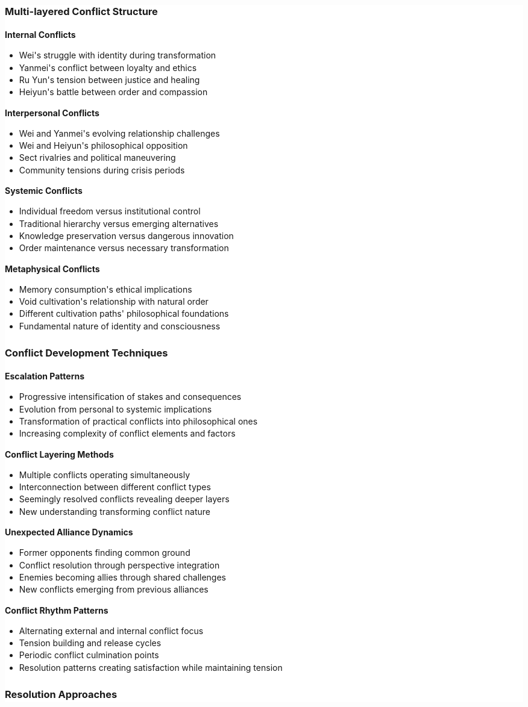 ### Multi-layered Conflict Structure

**Internal Conflicts**
- Wei's struggle with identity during transformation
- Yanmei's conflict between loyalty and ethics
- Ru Yun's tension between justice and healing
- Heiyun's battle between order and compassion

**Interpersonal Conflicts**
- Wei and Yanmei's evolving relationship challenges
- Wei and Heiyun's philosophical opposition
- Sect rivalries and political maneuvering
- Community tensions during crisis periods

**Systemic Conflicts**
- Individual freedom versus institutional control
- Traditional hierarchy versus emerging alternatives
- Knowledge preservation versus dangerous innovation
- Order maintenance versus necessary transformation

**Metaphysical Conflicts**
- Memory consumption's ethical implications
- Void cultivation's relationship with natural order
- Different cultivation paths' philosophical foundations
- Fundamental nature of identity and consciousness

### Conflict Development Techniques

**Escalation Patterns**
- Progressive intensification of stakes and consequences
- Evolution from personal to systemic implications
- Transformation of practical conflicts into philosophical ones
- Increasing complexity of conflict elements and factors

**Conflict Layering Methods**
- Multiple conflicts operating simultaneously
- Interconnection between different conflict types
- Seemingly resolved conflicts revealing deeper layers
- New understanding transforming conflict nature

**Unexpected Alliance Dynamics**
- Former opponents finding common ground
- Conflict resolution through perspective integration
- Enemies becoming allies through shared challenges
- New conflicts emerging from previous alliances

**Conflict Rhythm Patterns**
- Alternating external and internal conflict focus
- Tension building and release cycles
- Periodic conflict culmination points
- Resolution patterns creating satisfaction while maintaining tension

### Resolution Approaches

